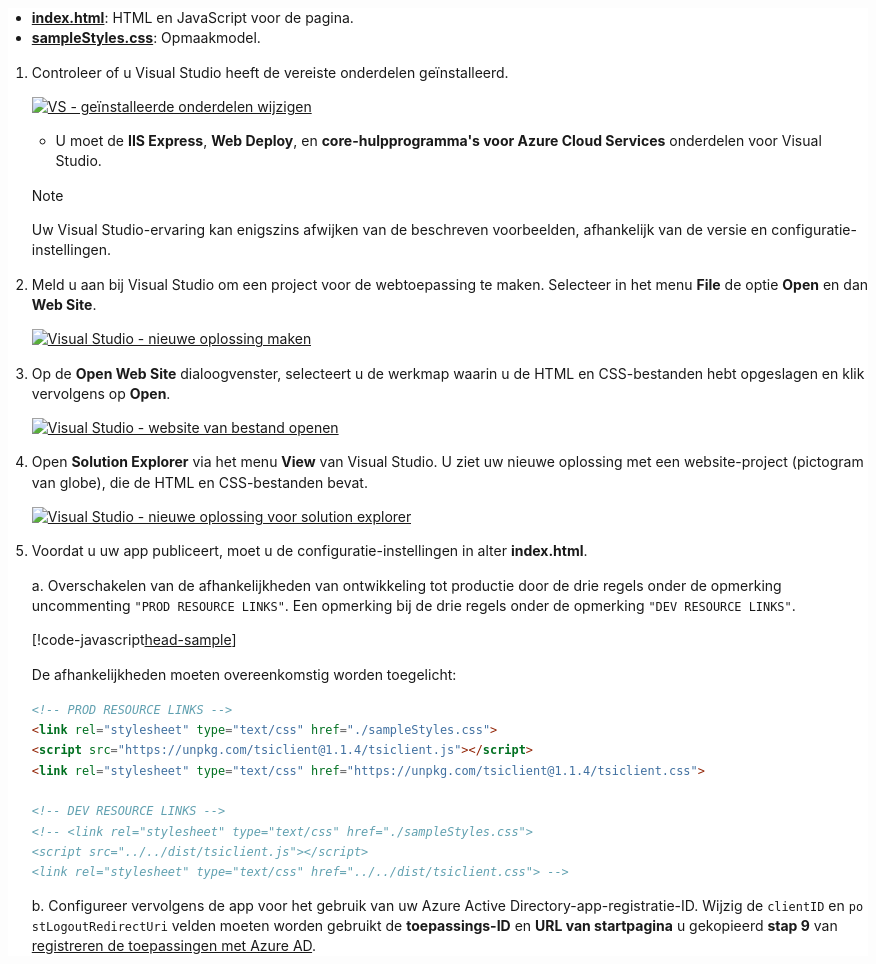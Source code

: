    - [**index.html**](https://github.com/Microsoft/tsiclient/blob/tutorial/pages/tutorial/index.html): HTML en JavaScript voor de pagina.
   - [**sampleStyles.css**]( https://github.com/Microsoft/tsiclient/blob/tutorial/pages/tutorial/sampleStyles.css): Opmaakmodel.

1. Controleer of u Visual Studio heeft de vereiste onderdelen geïnstalleerd.

    [![VS - geïnstalleerde onderdelen wijzigen](media/tutorial-create-tsi-sample-spa/vs-installation.png)](media/tutorial-create-tsi-sample-spa/vs-installation.png#lightbox)

    * U moet de **IIS Express**, **Web Deploy**, en **core-hulpprogramma's voor Azure Cloud Services** onderdelen voor Visual Studio.

    > [!NOTE]
    > Uw Visual Studio-ervaring kan enigszins afwijken van de beschreven voorbeelden, afhankelijk van de versie en configuratie-instellingen.

1. Meld u aan bij Visual Studio om een project voor de webtoepassing te maken. Selecteer in het menu **File** de optie **Open** en dan **Web Site**.

    [![Visual Studio - nieuwe oplossing maken](media/tutorial-create-tsi-sample-spa/vs-solution-create.png)](media/tutorial-create-tsi-sample-spa/vs-solution-create.png#lightbox)

1. Op de **Open Web Site** dialoogvenster, selecteert u de werkmap waarin u de HTML en CSS-bestanden hebt opgeslagen en klik vervolgens op **Open**.

   [![Visual Studio - website van bestand openen](media/tutorial-create-tsi-sample-spa/vs-file-open-web-site.png)](media/tutorial-create-tsi-sample-spa/vs-file-open-web-site.png#lightbox)

1. Open **Solution Explorer** via het menu **View** van Visual Studio. U ziet uw nieuwe oplossing met een website-project (pictogram van globe), die de HTML en CSS-bestanden bevat.

   [![Visual Studio - nieuwe oplossing voor solution explorer](media/tutorial-create-tsi-sample-spa/vs-solution-explorer.png)](media/tutorial-create-tsi-sample-spa/vs-solution-explorer.png#lightbox)

1. Voordat u uw app publiceert, moet u de configuratie-instellingen in alter **index.html**.

   a. Overschakelen van de afhankelijkheden van ontwikkeling tot productie door de drie regels onder de opmerking uncommenting `"PROD RESOURCE LINKS"`. Een opmerking bij de drie regels onder de opmerking `"DEV RESOURCE LINKS"`.

      [!code-javascript[head-sample](~/samples-javascript/pages/tutorial/index.html?range=2-20&highlight=10-13,15-18)]

      De afhankelijkheden moeten overeenkomstig worden toegelicht:

      ```HTML
      <!-- PROD RESOURCE LINKS -->
      <link rel="stylesheet" type="text/css" href="./sampleStyles.css">
      <script src="https://unpkg.com/tsiclient@1.1.4/tsiclient.js"></script>
      <link rel="stylesheet" type="text/css" href="https://unpkg.com/tsiclient@1.1.4/tsiclient.css">

      <!-- DEV RESOURCE LINKS -->
      <!-- <link rel="stylesheet" type="text/css" href="./sampleStyles.css">
      <script src="../../dist/tsiclient.js"></script>
      <link rel="stylesheet" type="text/css" href="../../dist/tsiclient.css"> -->
      ```

   b. Configureer vervolgens de app voor het gebruik van uw Azure Active Directory-app-registratie-ID. Wijzig de `clientID` en `postLogoutRedirectUri` velden moeten worden gebruikt de **toepassings-ID** en **URL van startpagina** u gekopieerd **stap 9** van [registreren de toepassingen met Azure AD](#register-the-application-with-azure-ad).
